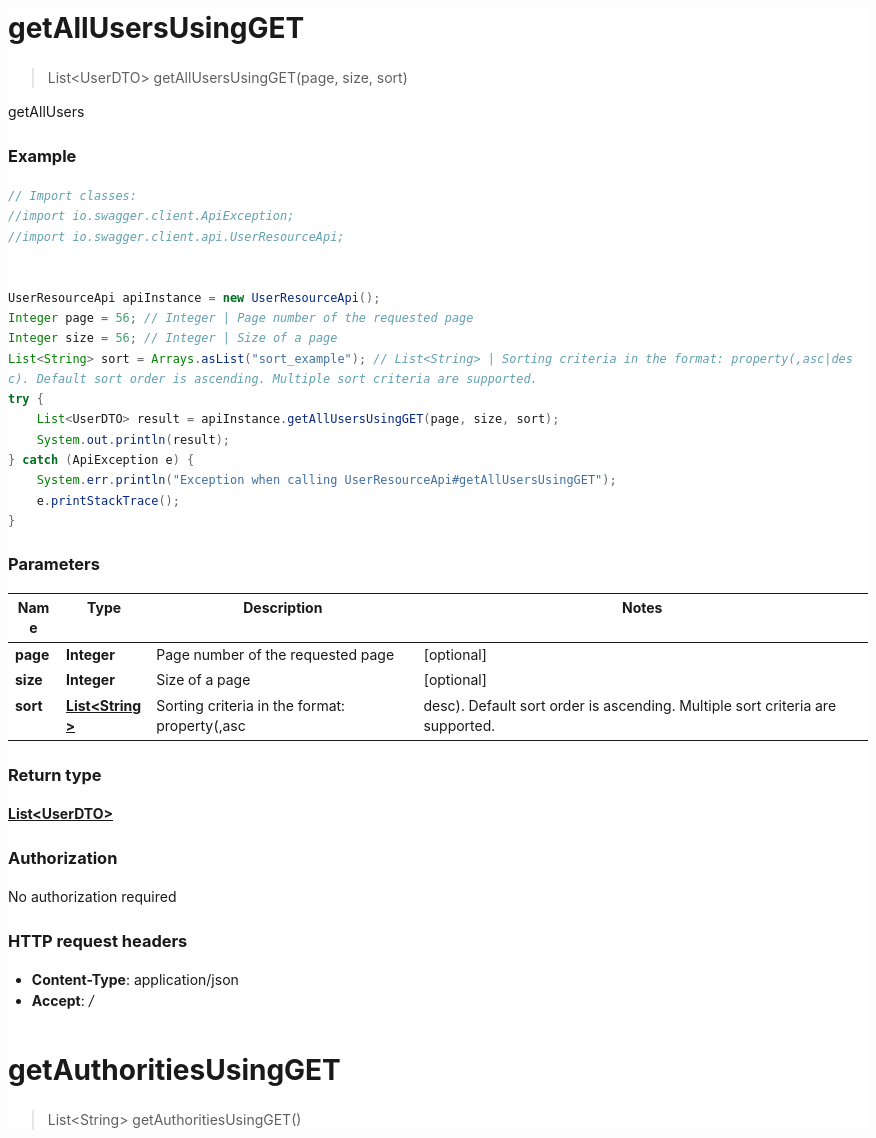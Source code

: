 <a name="getAllUsersUsingGET"></a>
# **getAllUsersUsingGET**
> List&lt;UserDTO&gt; getAllUsersUsingGET(page, size, sort)

getAllUsers

### Example
```java
// Import classes:
//import io.swagger.client.ApiException;
//import io.swagger.client.api.UserResourceApi;


UserResourceApi apiInstance = new UserResourceApi();
Integer page = 56; // Integer | Page number of the requested page
Integer size = 56; // Integer | Size of a page
List<String> sort = Arrays.asList("sort_example"); // List<String> | Sorting criteria in the format: property(,asc|desc). Default sort order is ascending. Multiple sort criteria are supported.
try {
    List<UserDTO> result = apiInstance.getAllUsersUsingGET(page, size, sort);
    System.out.println(result);
} catch (ApiException e) {
    System.err.println("Exception when calling UserResourceApi#getAllUsersUsingGET");
    e.printStackTrace();
}
```

### Parameters

Name | Type | Description  | Notes
------------- | ------------- | ------------- | -------------
 **page** | **Integer**| Page number of the requested page | [optional]
 **size** | **Integer**| Size of a page | [optional]
 **sort** | [**List&lt;String&gt;**](String.md)| Sorting criteria in the format: property(,asc|desc). Default sort order is ascending. Multiple sort criteria are supported. | [optional]

### Return type

[**List&lt;UserDTO&gt;**](UserDTO.md)

### Authorization

No authorization required

### HTTP request headers

 - **Content-Type**: application/json
 - **Accept**: */*

<a name="getAuthoritiesUsingGET"></a>
# **getAuthoritiesUsingGET**
> List&lt;String&gt; getAuthoritiesUsingGET()
